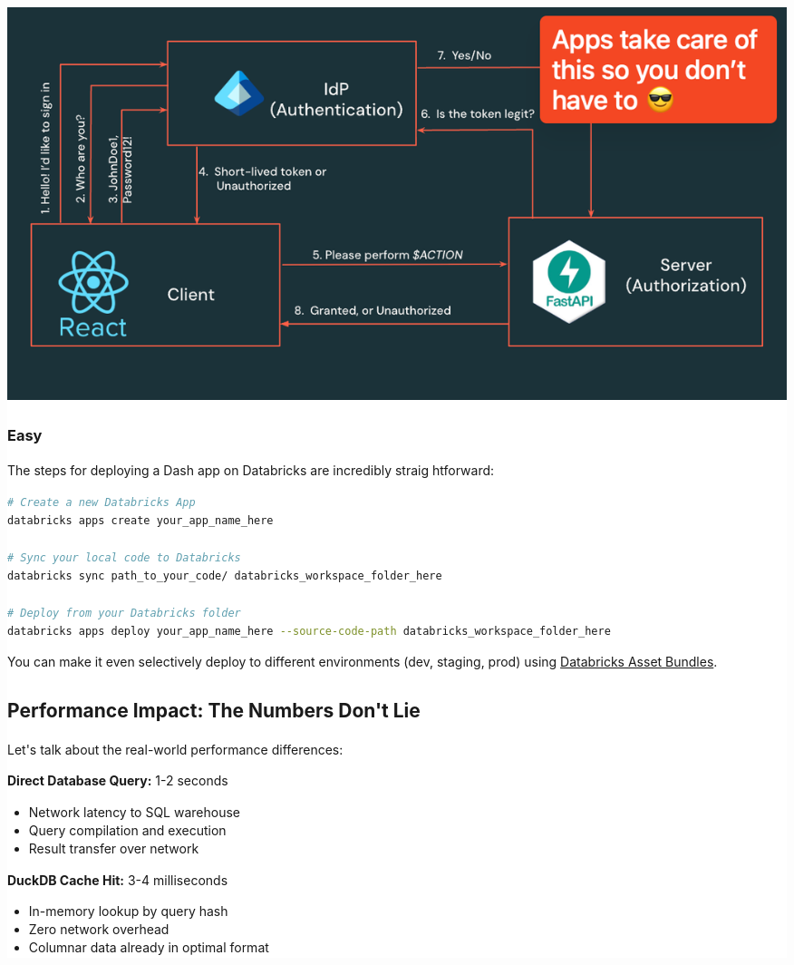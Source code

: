 ![Databricks Security Diagram](images/apps-security.png)

### Easy

The steps for deploying a Dash app on Databricks are incredibly straig  htforward:

```bash
# Create a new Databricks App
databricks apps create your_app_name_here

# Sync your local code to Databricks
databricks sync path_to_your_code/ databricks_workspace_folder_here

# Deploy from your Databricks folder
databricks apps deploy your_app_name_here --source-code-path databricks_workspace_folder_here

```

You can make it even selectively deploy to different environments (dev, staging, prod) using [Databricks Asset Bundles](https://docs.databricks.com/aws/en/dev-tools/bundles/).

## Performance Impact: The Numbers Don't Lie

Let's talk about the real-world performance differences:

**Direct Database Query:** 1-2 seconds
- Network latency to SQL warehouse
- Query compilation and execution
- Result transfer over network

**DuckDB Cache Hit:** 3-4 milliseconds  
- In-memory lookup by query hash
- Zero network overhead
- Columnar data already in optimal format
